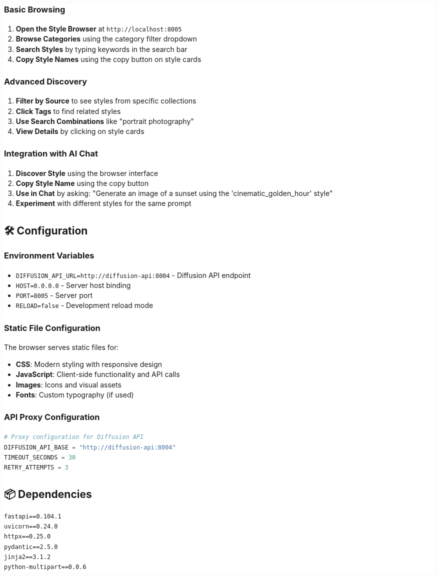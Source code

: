### Basic Browsing
1. **Open the Style Browser** at `http://localhost:8005`
2. **Browse Categories** using the category filter dropdown
3. **Search Styles** by typing keywords in the search bar
4. **Copy Style Names** using the copy button on style cards

### Advanced Discovery
1. **Filter by Source** to see styles from specific collections
2. **Click Tags** to find related styles
3. **Use Search Combinations** like "portrait photography" 
4. **View Details** by clicking on style cards

### Integration with AI Chat
1. **Discover Style** using the browser interface
2. **Copy Style Name** using the copy button
3. **Use in Chat** by asking: "Generate an image of a sunset using the 'cinematic_golden_hour' style"
4. **Experiment** with different styles for the same prompt

## 🛠️ Configuration

### Environment Variables
- `DIFFUSION_API_URL=http://diffusion-api:8004` - Diffusion API endpoint
- `HOST=0.0.0.0` - Server host binding
- `PORT=8005` - Server port
- `RELOAD=false` - Development reload mode

### Static File Configuration
The browser serves static files for:
- **CSS**: Modern styling with responsive design
- **JavaScript**: Client-side functionality and API calls
- **Images**: Icons and visual assets
- **Fonts**: Custom typography (if used)

### API Proxy Configuration
```python
# Proxy configuration for Diffusion API
DIFFUSION_API_BASE = "http://diffusion-api:8004"
TIMEOUT_SECONDS = 30
RETRY_ATTEMPTS = 3
```

## 📦 Dependencies

```txt
fastapi==0.104.1
uvicorn==0.24.0
httpx==0.25.0
pydantic==2.5.0
jinja2==3.1.2
python-multipart==0.0.6
```
